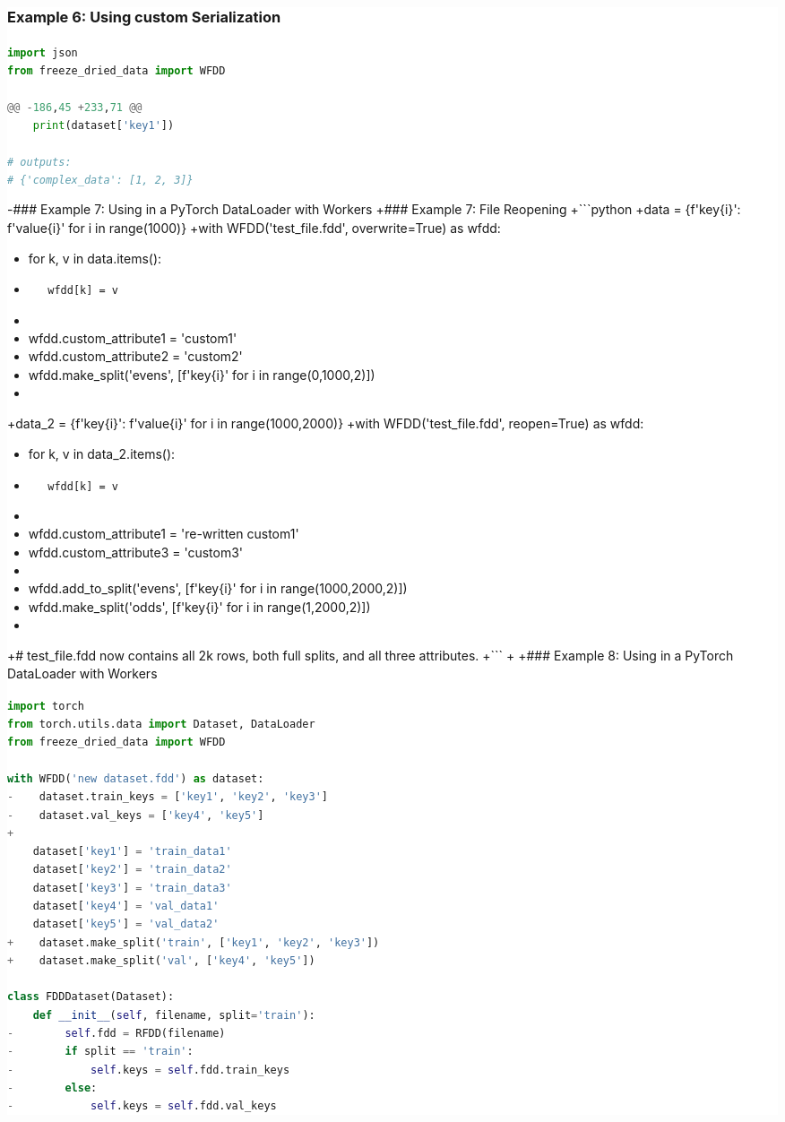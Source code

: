  ### Example 6: Using custom Serialization
 ```python
 import json
 from freeze_dried_data import WFDD
 
@@ -186,45 +233,71 @@
     print(dataset['key1'])
 
 # outputs:
 # {'complex_data': [1, 2, 3]}
 
 ```
 
-### Example 7: Using in a PyTorch DataLoader with Workers
+### Example 7: File Reopening
+```python
+data = {f'key{i}': f'value{i}' for i in range(1000)}
+with WFDD('test_file.fdd', overwrite=True) as wfdd:
+    for k, v in data.items():
+        wfdd[k] = v
+
+    wfdd.custom_attribute1 = 'custom1'
+    wfdd.custom_attribute2 = 'custom2'
+    wfdd.make_split('evens', [f'key{i}' for i in range(0,1000,2)])
+
+data_2 = {f'key{i}': f'value{i}' for i in range(1000,2000)}
+with WFDD('test_file.fdd', reopen=True) as wfdd:
+    for k, v in data_2.items():
+        wfdd[k] = v
+    
+    wfdd.custom_attribute1 = 're-written custom1'
+    wfdd.custom_attribute3 = 'custom3'
+
+    wfdd.add_to_split('evens', [f'key{i}' for i in range(1000,2000,2)])
+    wfdd.make_split('odds', [f'key{i}' for i in range(1,2000,2)])
+
+# test_file.fdd now contains all 2k rows, both full splits, and all three attributes.
+```
+
+### Example 8: Using in a PyTorch DataLoader with Workers
 ```python
 import torch
 from torch.utils.data import Dataset, DataLoader
 from freeze_dried_data import WFDD
 
 with WFDD('new dataset.fdd') as dataset:
-    dataset.train_keys = ['key1', 'key2', 'key3']
-    dataset.val_keys = ['key4', 'key5']
+    
     dataset['key1'] = 'train_data1'
     dataset['key2'] = 'train_data2'
     dataset['key3'] = 'train_data3'
     dataset['key4'] = 'val_data1'
     dataset['key5'] = 'val_data2'
+    dataset.make_split('train', ['key1', 'key2', 'key3'])
+    dataset.make_split('val', ['key4', 'key5'])
 
 class FDDDataset(Dataset):
     def __init__(self, filename, split='train'):
-        self.fdd = RFDD(filename)
-        if split == 'train':
-            self.keys = self.fdd.train_keys
-        else:
-            self.keys = self.fdd.val_keys
 ```